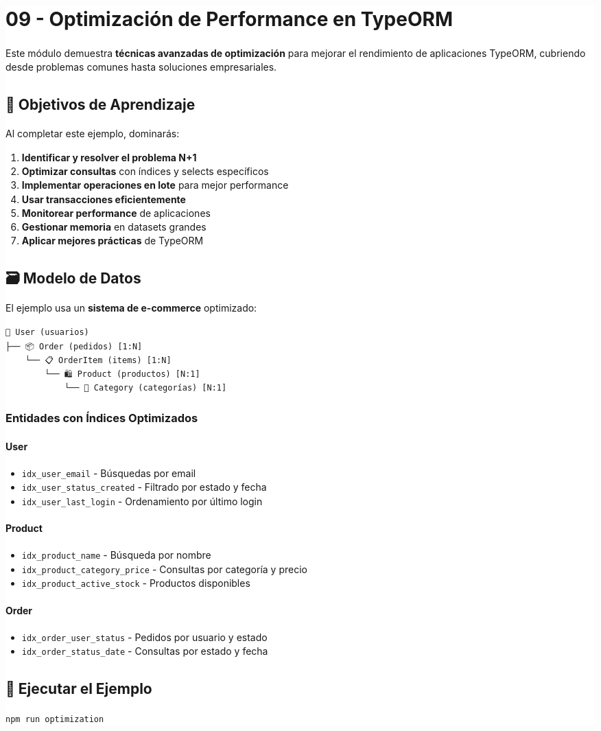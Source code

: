 # 09 - Optimización de Performance en TypeORM

Este módulo demuestra **técnicas avanzadas de optimización** para mejorar el rendimiento de aplicaciones TypeORM, cubriendo desde problemas comunes hasta soluciones empresariales.

## 🎯 Objetivos de Aprendizaje

Al completar este ejemplo, dominarás:

1. **Identificar y resolver el problema N+1**
2. **Optimizar consultas** con índices y selects específicos
3. **Implementar operaciones en lote** para mejor performance
4. **Usar transacciones eficientemente**
5. **Monitorear performance** de aplicaciones
6. **Gestionar memoria** en datasets grandes
7. **Aplicar mejores prácticas** de TypeORM

## 🗃️ Modelo de Datos

El ejemplo usa un **sistema de e-commerce** optimizado:

```
👤 User (usuarios)
├── 📦 Order (pedidos) [1:N]
    └── 📋 OrderItem (items) [1:N]
        └── 🛍️ Product (productos) [N:1]
            └── 📂 Category (categorías) [N:1]
```

### Entidades con Índices Optimizados

#### User

- `idx_user_email` - Búsquedas por email
- `idx_user_status_created` - Filtrado por estado y fecha
- `idx_user_last_login` - Ordenamiento por último login

#### Product

- `idx_product_name` - Búsqueda por nombre
- `idx_product_category_price` - Consultas por categoría y precio
- `idx_product_active_stock` - Productos disponibles

#### Order

- `idx_order_user_status` - Pedidos por usuario y estado
- `idx_order_status_date` - Consultas por estado y fecha

## 🚀 Ejecutar el Ejemplo

```bash
npm run optimization
```
